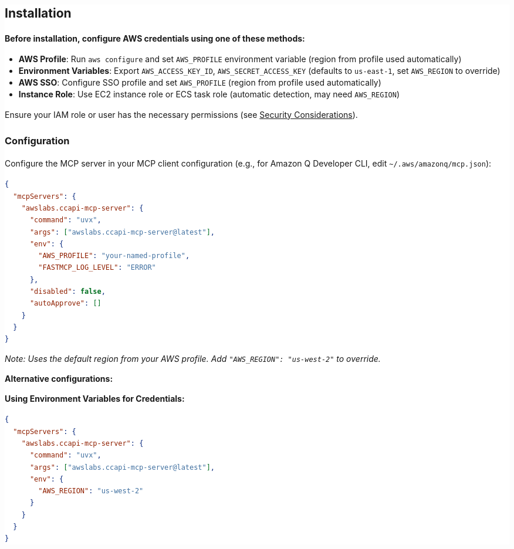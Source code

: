 ## Installation

**Before installation, configure AWS credentials using one of these methods:**

- **AWS Profile**: Run `aws configure` and set `AWS_PROFILE` environment variable (region from profile used automatically)
- **Environment Variables**: Export `AWS_ACCESS_KEY_ID`, `AWS_SECRET_ACCESS_KEY` (defaults to `us-east-1`, set `AWS_REGION` to override)
- **AWS SSO**: Configure SSO profile and set `AWS_PROFILE` (region from profile used automatically)
- **Instance Role**: Use EC2 instance role or ECS task role (automatic detection, may need `AWS_REGION`)

Ensure your IAM role or user has the necessary permissions (see [Security Considerations](#security-considerations)).

### Configuration

Configure the MCP server in your MCP client configuration (e.g., for Amazon Q Developer CLI, edit `~/.aws/amazonq/mcp.json`):

```json
{
  "mcpServers": {
    "awslabs.ccapi-mcp-server": {
      "command": "uvx",
      "args": ["awslabs.ccapi-mcp-server@latest"],
      "env": {
        "AWS_PROFILE": "your-named-profile",
        "FASTMCP_LOG_LEVEL": "ERROR"
      },
      "disabled": false,
      "autoApprove": []
    }
  }
}
```

_Note: Uses the default region from your AWS profile. Add `"AWS_REGION": "us-west-2"` to override._

**Alternative configurations:**

**Using Environment Variables for Credentials:**

```json
{
  "mcpServers": {
    "awslabs.ccapi-mcp-server": {
      "command": "uvx",
      "args": ["awslabs.ccapi-mcp-server@latest"],
      "env": {
        "AWS_REGION": "us-west-2"
      }
    }
  }
}
```
